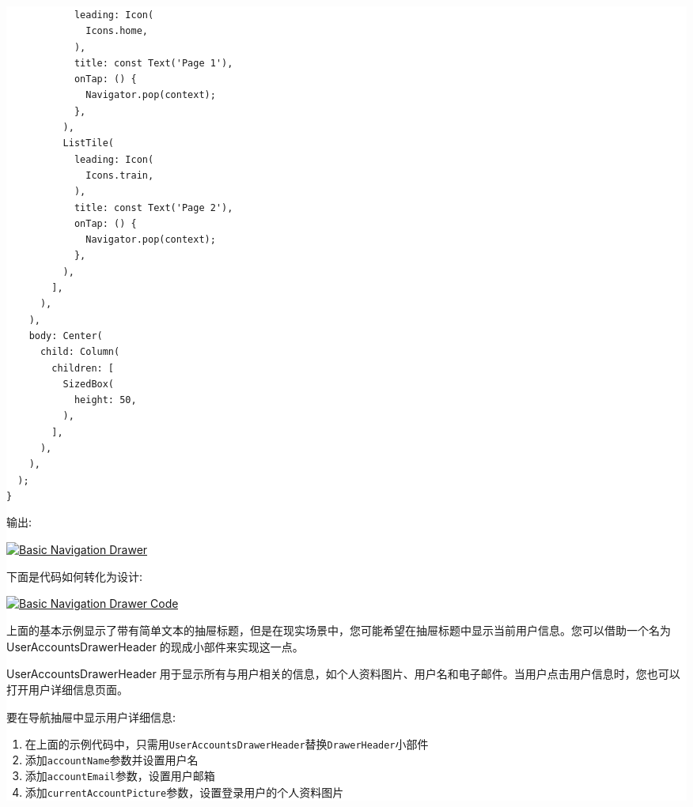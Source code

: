 ```
            leading: Icon(
              Icons.home,
            ),
            title: const Text('Page 1'),
            onTap: () {
              Navigator.pop(context);
            },
          ),
          ListTile(
            leading: Icon(
              Icons.train,
            ),
            title: const Text('Page 2'),
            onTap: () {
              Navigator.pop(context);
            },
          ),
        ],
      ),
    ),
    body: Center(
      child: Column(
        children: [
          SizedBox(
            height: 50,
          ),
        ],
      ),
    ),
  );
}

```

输出:

[![Basic Navigation Drawer](img/1f43bee2e9ddd67091e0a6b92e95c29b.png)](https://blog.logrocket.com/?attachment_id=102010)

下面是代码如何转化为设计:

[![Basic Navigation Drawer Code](img/e12d96b8d209ba483d70d258a7a844cc.png)](https://blog.logrocket.com/?attachment_id=102029)

上面的基本示例显示了带有简单文本的抽屉标题，但是在现实场景中，您可能希望在抽屉标题中显示当前用户信息。您可以借助一个名为 UserAccountsDrawerHeader 的现成小部件来实现这一点。

UserAccountsDrawerHeader 用于显示所有与用户相关的信息，如个人资料图片、用户名和电子邮件。当用户点击用户信息时，您也可以打开用户详细信息页面。

要在导航抽屉中显示用户详细信息:

1.  在上面的示例代码中，只需用`UserAccountsDrawerHeader`替换`DrawerHeader`小部件
2.  添加`accountName`参数并设置用户名
3.  添加`accountEmail`参数，设置用户邮箱
4.  添加`currentAccountPicture`参数，设置登录用户的个人资料图片
